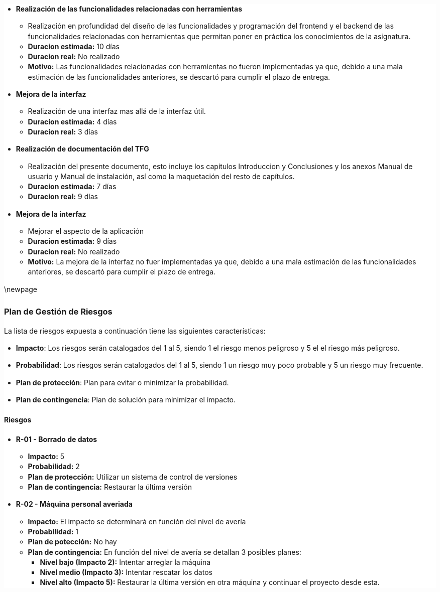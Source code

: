 * **Realización de las funcionalidades relacionadas con herramientas**
    * Realización en profundidad del diseño de las funcionalidades y programación del frontend y el backend de las funcionalidades relacionadas con herramientas que permitan poner en práctica los conocimientos de la asignatura.
    * **Duracion estimada:** 10 días
    * **Duracion real:** No realizado
    * **Motivo:** Las funcionalidades relacionadas con herramientas no fueron implementadas ya que, debido a una mala estimación de las funcionalidades anteriores, se descartó para cumplir el plazo de entrega.

* **Mejora de la interfaz**
    * Realización de una interfaz mas allá de la interfaz útil.
    * **Duracion estimada:** 4 días
    * **Duracion real:** 3 días

* **Realización de documentación del TFG**
    * Realización del presente documento, esto incluye los capítulos Introduccion y Conclusiones y los anexos Manual de usuario y Manual de instalación, así como la maquetación del resto de capítulos.
    * **Duracion estimada:** 7 días
    * **Duracion real:** 9 días

* **Mejora de la interfaz**
    * Mejorar el aspecto de la aplicación
    * **Duracion estimada:** 9 días
    * **Duracion real:** No realizado
    * **Motivo:** La mejora de la interfaz no fuer implementadas ya que, debido a una mala estimación de las funcionalidades anteriores, se descartó para cumplir el plazo de entrega.

\newpage

### Plan de Gestión de Riesgos

La lista de riesgos expuesta a continuación tiene las siguientes características:
  
  * **Impacto**: Los riesgos serán catalogados del 1 al 5, siendo 1 el riesgo menos peligroso y 5 el el riesgo más peligroso.
  
  * **Probabilidad**: Los riesgos serán catalogados del 1 al 5, siendo 1 un riesgo muy poco probable y 5 un riesgo muy frecuente.
  
  * **Plan de protección**: Plan para evitar o minimizar la probabilidad.
  
  * **Plan de contingencia**: Plan de solución para minimizar el impacto.

#### Riesgos

* **R-01 - Borrado de datos**
    * **Impacto:** 5
    * **Probabilidad:** 2
    * **Plan de protección:** Utilizar un sistema de control de versiones
    * **Plan de contingencia:** Restaurar la última versión

* **R-02 - Máquina personal averiada**
    * **Impacto:** El impacto se determinará en función del nivel de avería
    * **Probabilidad:** 1
    * **Plan de potección:** No hay
    * **Plan de contingencia:** En función del nivel de avería se detallan 3 posibles planes:
        * **Nivel bajo (Impacto 2):** Intentar arreglar la máquina
        * **Nivel medio (Impacto 3):** Intentar rescatar los datos
        * **Nivel alto (Impacto 5):** Restaurar la última versión en otra máquina y continuar el proyecto desde esta.
